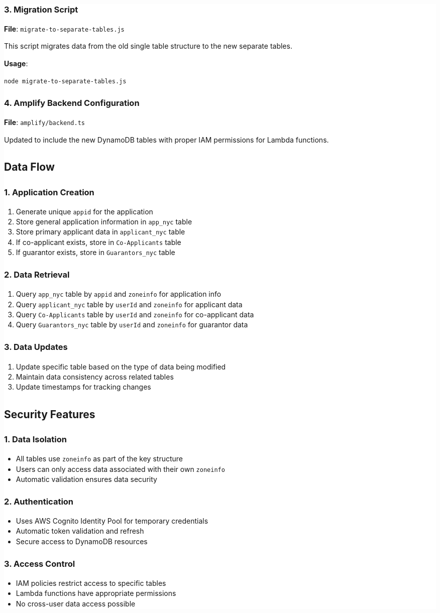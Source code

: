 ### 3. Migration Script
**File**: `migrate-to-separate-tables.js`

This script migrates data from the old single table structure to the new separate tables.

**Usage**:
```bash
node migrate-to-separate-tables.js
```

### 4. Amplify Backend Configuration
**File**: `amplify/backend.ts`

Updated to include the new DynamoDB tables with proper IAM permissions for Lambda functions.

## Data Flow

### 1. Application Creation
1. Generate unique `appid` for the application
2. Store general application information in `app_nyc` table
3. Store primary applicant data in `applicant_nyc` table
4. If co-applicant exists, store in `Co-Applicants` table
5. If guarantor exists, store in `Guarantors_nyc` table

### 2. Data Retrieval
1. Query `app_nyc` table by `appid` and `zoneinfo` for application info
2. Query `applicant_nyc` table by `userId` and `zoneinfo` for applicant data
3. Query `Co-Applicants` table by `userId` and `zoneinfo` for co-applicant data
4. Query `Guarantors_nyc` table by `userId` and `zoneinfo` for guarantor data

### 3. Data Updates
1. Update specific table based on the type of data being modified
2. Maintain data consistency across related tables
3. Update timestamps for tracking changes

## Security Features

### 1. Data Isolation
- All tables use `zoneinfo` as part of the key structure
- Users can only access data associated with their own `zoneinfo`
- Automatic validation ensures data security

### 2. Authentication
- Uses AWS Cognito Identity Pool for temporary credentials
- Automatic token validation and refresh
- Secure access to DynamoDB resources

### 3. Access Control
- IAM policies restrict access to specific tables
- Lambda functions have appropriate permissions
- No cross-user data access possible
